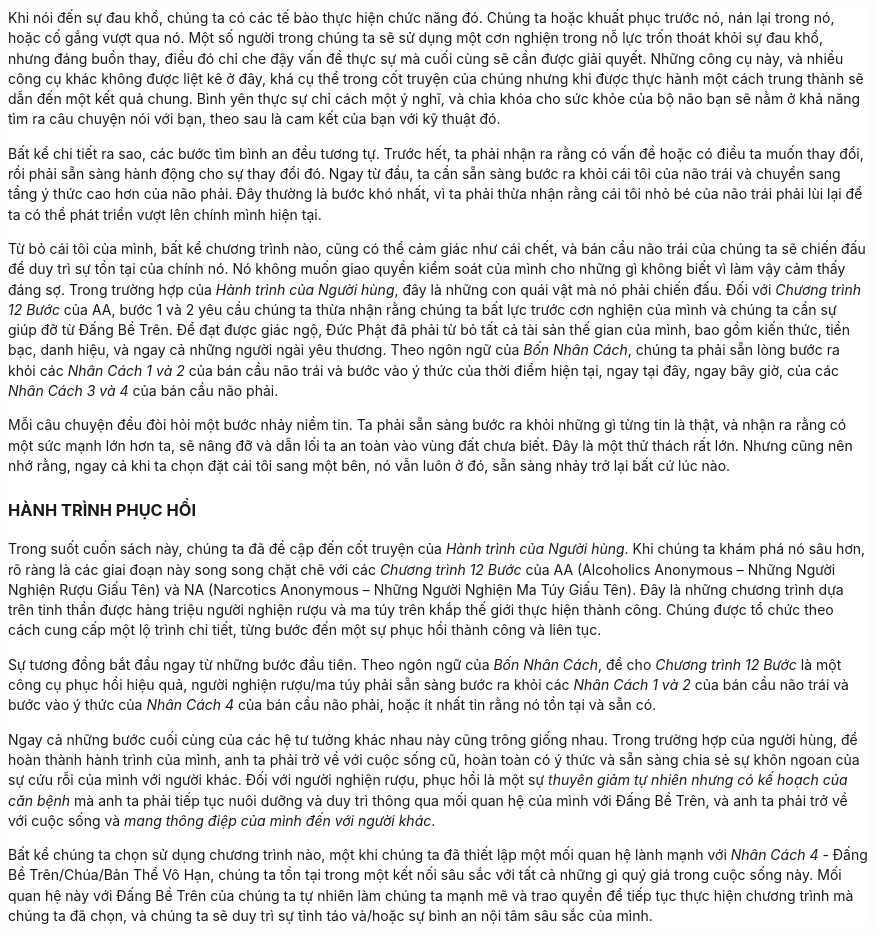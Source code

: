 Khi nói đến sự đau khổ, chúng ta có các tế bào thực hiện chức năng đó. Chúng ta hoặc khuất phục trước nó, nán lại trong nó, hoặc cố gắng vượt qua nó. Một số người trong chúng ta sẽ sử dụng một cơn nghiện trong nỗ lực trốn thoát khỏi sự đau khổ, nhưng đáng buồn thay, điều đó chỉ che đậy vấn đề thực sự mà cuối cùng sẽ cần được giải quyết. Những công cụ này, và nhiều công cụ khác không được liệt kê ở đây, khá cụ thể trong cốt truyện của chúng nhưng khi được thực hành một cách trung thành sẽ dẫn đến một kết quả chung. Bình yên thực sự chỉ cách một ý nghĩ, và chìa khóa cho sức khỏe của bộ não bạn sẽ nằm ở khả năng tìm ra câu chuyện nói với bạn, theo sau là cam kết của bạn với kỹ thuật đó.

Bất kể chi tiết ra sao, các bước tìm bình an đều tương tự. Trước hết, ta phải nhận ra rằng có vấn đề hoặc có điều ta muốn thay đổi, rồi phải sẵn sàng hành động cho sự thay đổi đó. Ngay từ đầu, ta cần sẵn sàng bước ra khỏi cái tôi của não trái và chuyển sang tầng ý thức cao hơn của não phải. Đây thường là bước khó nhất, vì ta phải thừa nhận rằng cái tôi nhỏ bé của não trái phải lùi lại để ta có thể phát triển vượt lên chính mình hiện tại.

Từ bỏ cái tôi của mình, bất kể chương trình nào, cũng có thể cảm giác như cái chết, và bán cầu não trái của chúng ta sẽ chiến đấu để duy trì sự tồn tại của chính nó. Nó không muốn giao quyền kiểm soát của mình cho những gì không biết vì làm vậy cảm thấy đáng sợ. Trong trường hợp của *Hành trình của Người hùng*, đây là những con quái vật mà nó phải chiến đấu. Đối với *Chương trình 12 Bước* của AA, bước 1 và 2 yêu cầu chúng ta thừa nhận rằng chúng ta bất lực trước cơn nghiện của mình và chúng ta cần sự giúp đỡ từ Đấng Bề Trên. Để đạt được giác ngộ, Đức Phật đã phải từ bỏ tất cả tài sản thế gian của mình, bao gồm kiến thức, tiền bạc, danh hiệu, và ngay cả những người ngài yêu thương. Theo ngôn ngữ của *Bốn Nhân Cách*, chúng ta phải sẵn lòng bước ra khỏi các *Nhân Cách 1 và 2* của bán cầu não trái và bước vào ý thức của thời điểm hiện tại, ngay tại đây, ngay bây giờ, của các *Nhân Cách 3 và 4* của bán cầu não phải.

Mỗi câu chuyện đều đòi hỏi một bước nhảy niềm tin. Ta phải sẵn sàng bước ra khỏi những gì từng tin là thật, và nhận ra rằng có một sức mạnh lớn hơn ta, sẽ nâng đỡ và dẫn lối ta an toàn vào vùng đất chưa biết. Đây là một thử thách rất lớn. Nhưng cũng nên nhớ rằng, ngay cả khi ta chọn đặt cái tôi sang một bên, nó vẫn luôn ở đó, sẵn sàng nhảy trở lại bất cứ lúc nào.


### **HÀNH TRÌNH PHỤC HỒI**

Trong suốt cuốn sách này, chúng ta đã đề cập đến cốt truyện của *Hành trình của Người hùng*. Khi chúng ta khám phá nó sâu hơn, rõ ràng là các giai đoạn này song song chặt chẽ với các *Chương trình 12 Bước* của AA (Alcoholics Anonymous – Những Người Nghiện Rượu Giấu Tên) và NA (Narcotics Anonymous – Những Người Nghiện Ma Túy Giấu Tên). Đây là những chương trình dựa trên tinh thần được hàng triệu người nghiện rượu và ma túy trên khắp thế giới thực hiện thành công. Chúng được tổ chức theo cách cung cấp một lộ trình chi tiết, từng bước đến một sự phục hồi thành công và liên tục.

Sự tương đồng bắt đầu ngay từ những bước đầu tiên. Theo ngôn ngữ của *Bốn Nhân Cách*, để cho *Chương trình 12 Bước* là một công cụ phục hồi hiệu quả, người nghiện rượu/ma túy phải sẵn sàng bước ra khỏi các *Nhân Cách 1 và 2* của bán cầu não trái và bước vào ý thức của *Nhân Cách 4* của bán cầu não phải, hoặc ít nhất tin rằng nó tồn tại và sẵn có.

Ngay cả những bước cuối cùng của các hệ tư tưởng khác nhau này cũng trông giống nhau. Trong trường hợp của người hùng, để hoàn thành hành trình của mình, anh ta phải trở về với cuộc sống cũ, hoàn toàn có ý thức và sẵn sàng chia sẻ sự khôn ngoan của sự cứu rỗi của mình với người khác. Đối với người nghiện rượu, phục hồi là một sự *thuyên giảm tự nhiên nhưng có kế hoạch của căn bệnh* mà anh ta phải tiếp tục nuôi dưỡng và duy trì thông qua mối quan hệ của mình với Đấng Bề Trên, và anh ta phải trở về với cuộc sống và *mang thông điệp của mình đến với người khác*.

Bất kể chúng ta chọn sử dụng chương trình nào, một khi chúng ta đã thiết lập một mối quan hệ lành mạnh với *Nhân Cách 4* - Đấng Bề Trên/Chúa/Bản Thể Vô Hạn, chúng ta tồn tại trong một kết nối sâu sắc với tất cả những gì quý giá trong cuộc sống này. Mối quan hệ này với Đấng Bề Trên của chúng ta tự nhiên làm chúng ta mạnh mẽ và trao quyền để tiếp tục thực hiện chương trình mà chúng ta đã chọn, và chúng ta sẽ duy trì sự tỉnh táo và/hoặc sự bình an nội tâm sâu sắc của mình.

